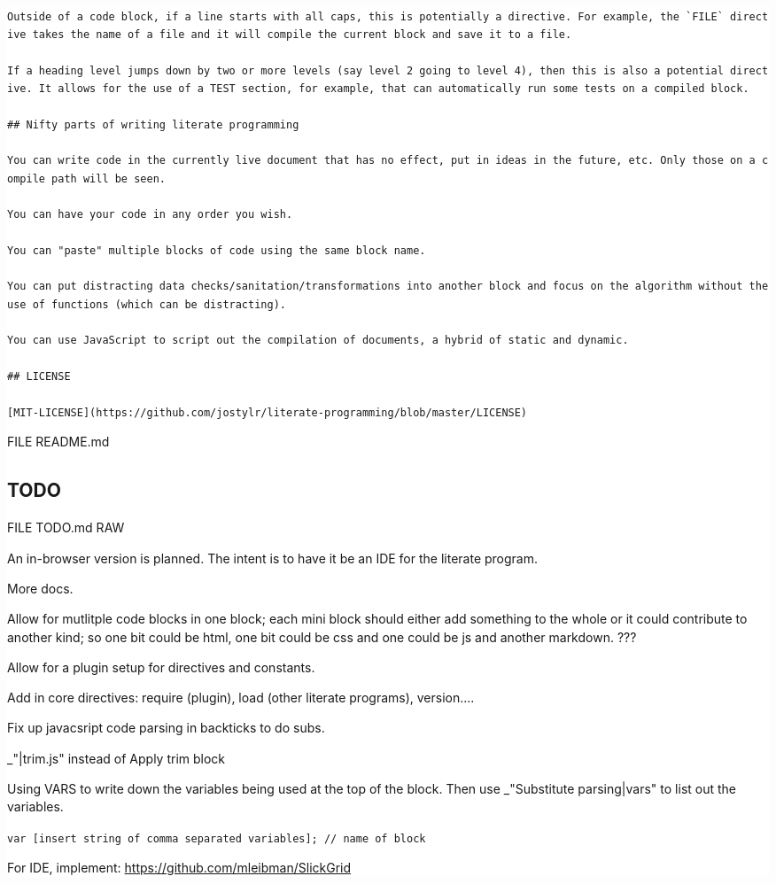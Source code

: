     Outside of a code block, if a line starts with all caps, this is potentially a directive. For example, the `FILE` directive takes the name of a file and it will compile the current block and save it to a file. 

    If a heading level jumps down by two or more levels (say level 2 going to level 4), then this is also a potential directive. It allows for the use of a TEST section, for example, that can automatically run some tests on a compiled block.

    ## Nifty parts of writing literate programming

    You can write code in the currently live document that has no effect, put in ideas in the future, etc. Only those on a compile path will be seen. 

    You can have your code in any order you wish. 

    You can "paste" multiple blocks of code using the same block name. 

    You can put distracting data checks/sanitation/transformations into another block and focus on the algorithm without the use of functions (which can be distracting). 

    You can use JavaScript to script out the compilation of documents, a hybrid of static and dynamic. 

    ## LICENSE

    [MIT-LICENSE](https://github.com/jostylr/literate-programming/blob/master/LICENSE)

FILE README.md

## TODO

FILE TODO.md
RAW

An in-browser version is planned. The intent is to have it be an IDE for the literate program. 

More docs.

Allow for mutlitple code blocks in one block; each mini block should either add something to the whole or it could contribute to another kind; so one bit could be html, one bit could be css and one could be js and another markdown. ???

Allow for a plugin setup for directives and constants. 

Add in core directives: require (plugin), load (other literate programs), version....

Fix up javacsript code parsing in backticks to do subs. 
 

_"|trim.js" instead of Apply trim block

Using  VARS to write down the variables being used at the top of the block. Then use _"Substitute parsing|vars" to list out the variables.

    var [insert string of comma separated variables]; // name of block 


For IDE, implement: https://github.com/mleibman/SlickGrid

